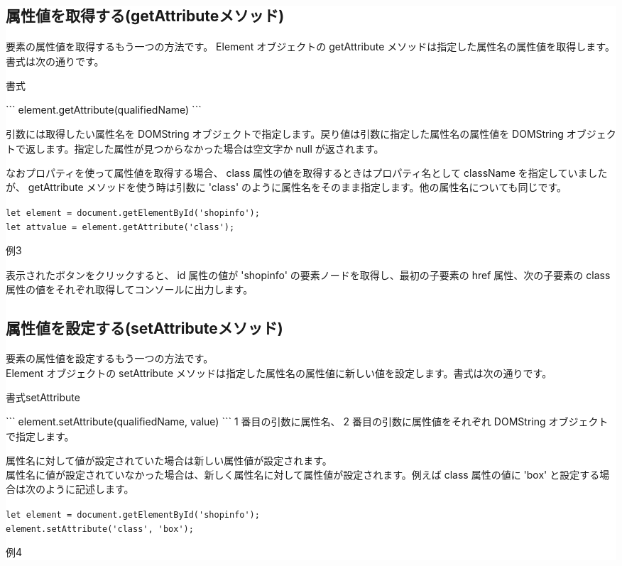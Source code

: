 ## 属性値を取得する(getAttributeメソッド)

要素の属性値を取得するもう一つの方法です。 Element オブジェクトの getAttribute メソッドは指定した属性名の属性値を取得します。書式は次の通りです。

<p class="tmp"><span>書式</span></p>
```
element.getAttribute(qualifiedName)
```

引数には取得したい属性名を DOMString オブジェクトで指定します。戻り値は引数に指定した属性名の属性値を DOMString オブジェクトで返します。指定した属性が見つからなかった場合は空文字か null が返されます。

なおプロパティを使って属性値を取得する場合、 class 属性の値を取得するときはプロパティ名として className を指定していましたが、 getAttribute メソッドを使う時は引数に 'class' のように属性名をそのまま指定します。他の属性名についても同じです。
```
let element = document.getElementById('shopinfo');
let attvalue = element.getAttribute('class');
```

<div class="exp">
	<p class="tmp"><span>例3</span></p>
表示されたボタンをクリックすると、 id 属性の値が 'shopinfo' の要素ノードを取得し、最初の子要素の href 属性、次の子要素の class 属性の値をそれぞれ取得してコンソールに出力します。
<iframe width="100%" height="400" src="//jsfiddle.net/hirao/9zeth15g/2/embedded/result,js,html/" allowfullscreen="allowfullscreen" allowpaymentrequest frameborder="0"></iframe>
</div>

## 属性値を設定する(setAttributeメソッド)

要素の属性値を設定するもう一つの方法です。   
Element オブジェクトの setAttribute メソッドは指定した属性名の属性値に新しい値を設定します。書式は次の通りです。

<p class="tmp"><span>書式</span>setAttribute</p>
```
element.setAttribute(qualifiedName, value)
```
1 番目の引数に属性名、 2 番目の引数に属性値をそれぞれ DOMString オブジェクトで指定します。

属性名に対して値が設定されていた場合は新しい属性値が設定されます。  
属性名に値が設定されていなかった場合は、新しく属性名に対して属性値が設定されます。例えば class 属性の値に 'box' と設定する場合は次のように記述します。
```
let element = document.getElementById('shopinfo');
element.setAttribute('class', 'box');
```

<div class="exp">
	<p class="tmp"><span>例4</span></p>
	<iframe width="100%" height="400" src="//jsfiddle.net/hirao/15vayq46/3/embedded/result,js,html/" allowfullscreen="allowfullscreen" allowpaymentrequest frameborder="0"></iframe>
</div>






